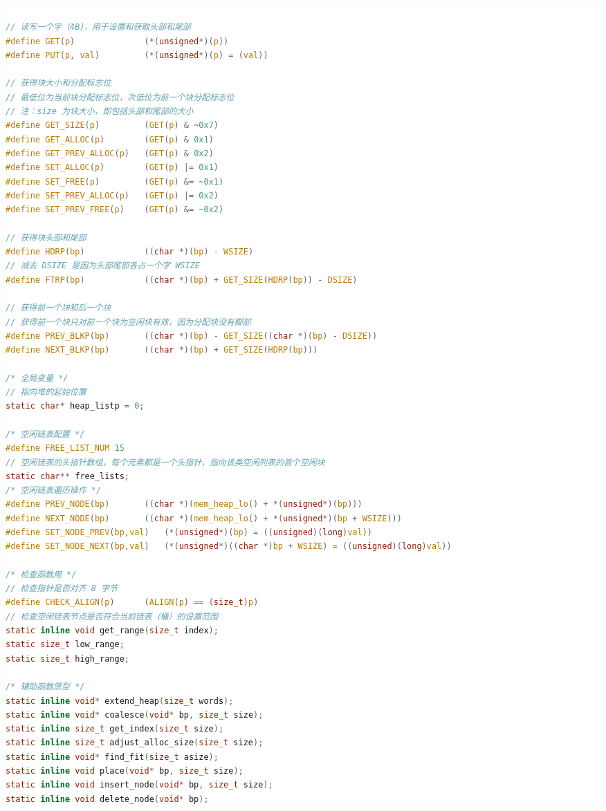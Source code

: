 ```c

// 读写一个字（4B），用于设置和获取头部和尾部
#define GET(p)              (*(unsigned*)(p))
#define PUT(p, val)         (*(unsigned*)(p) = (val))

// 获得块大小和分配标志位
// 最低位为当前块分配标志位，次低位为前一个块分配标志位
// 注：size 为块大小，即包括头部和尾部的大小
#define GET_SIZE(p)         (GET(p) & ~0x7)
#define GET_ALLOC(p)        (GET(p) & 0x1)
#define GET_PREV_ALLOC(p)   (GET(p) & 0x2)
#define SET_ALLOC(p)        (GET(p) |= 0x1)
#define SET_FREE(p)         (GET(p) &= ~0x1)
#define SET_PREV_ALLOC(p)   (GET(p) |= 0x2)
#define SET_PREV_FREE(p)    (GET(p) &= ~0x2)

// 获得块头部和尾部
#define HDRP(bp)            ((char *)(bp) - WSIZE)
// 减去 DSIZE 是因为头部尾部各占一个字 WSIZE
#define FTRP(bp)            ((char *)(bp) + GET_SIZE(HDRP(bp)) - DSIZE)

// 获得前一个块和后一个块
// 获得前一个块只对前一个块为空闲块有效，因为分配块没有脚部
#define PREV_BLKP(bp)       ((char *)(bp) - GET_SIZE((char *)(bp) - DSIZE))
#define NEXT_BLKP(bp)       ((char *)(bp) + GET_SIZE(HDRP(bp)))

/* 全局变量 */
// 指向堆的起始位置
static char* heap_listp = 0;

/* 空闲链表配置 */
#define FREE_LIST_NUM 15
// 空闲链表的头指针数组，每个元素都是一个头指针，指向该类空闲列表的首个空闲块
static char** free_lists;
/* 空闲链表遍历操作 */
#define PREV_NODE(bp)       ((char *)(mem_heap_lo() + *(unsigned*)(bp)))
#define NEXT_NODE(bp)       ((char *)(mem_heap_lo() + *(unsigned*)(bp + WSIZE)))
#define SET_NODE_PREV(bp,val)   (*(unsigned*)(bp) = ((unsigned)(long)val))
#define SET_NODE_NEXT(bp,val)   (*(unsigned*)((char *)bp + WSIZE) = ((unsigned)(long)val))

/* 检查函数用 */
// 检查指针是否对齐 8 字节
#define CHECK_ALIGN(p)      (ALIGN(p) == (size_t)p)
// 检查空闲链表节点是否符合当前链表（桶）的设置范围
static inline void get_range(size_t index);
static size_t low_range;
static size_t high_range;

/* 辅助函数原型 */
static inline void* extend_heap(size_t words);
static inline void* coalesce(void* bp, size_t size);
static inline size_t get_index(size_t size);
static inline size_t adjust_alloc_size(size_t size);
static inline void* find_fit(size_t asize);
static inline void place(void* bp, size_t size);
static inline void insert_node(void* bp, size_t size);
static inline void delete_node(void* bp);
```
